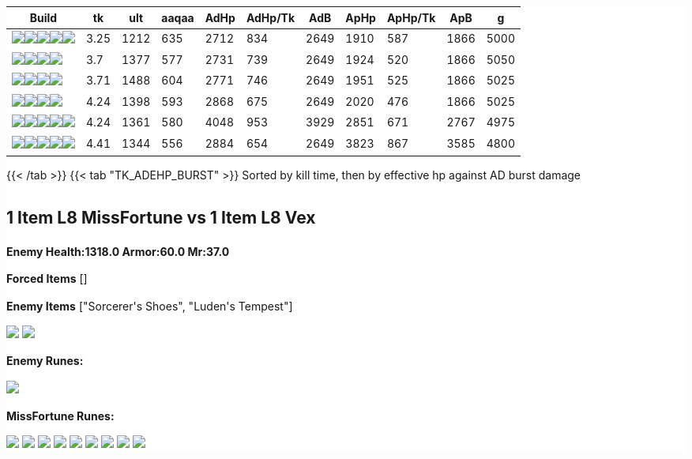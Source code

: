 



 Build |tk|ult|aaqaa|AdHp|AdHp/Tk|AdB|ApHp|ApHp/Tk|ApB|g
-|-|-|-|-|-|-|-|-|-|-
![](/item/6672.png)![](/item/1001.png)![](/item/1053.png)![](/item/1055.png)![](/item/1036.png)|3.25|1212|635|2712|834|2649|1910|587|1866|5000
![](/item/6675.png)![](/item/1001.png)![](/item/1053.png)![](/item/1055.png)|3.7|1377|577|2731|739|2649|1924|520|1866|5050
![](/item/3074.png)![](/item/1001.png)![](/item/1055.png)![](/item/1037.png)|3.71|1488|604|2771|746|2649|1951|525|1866|5025
![](/item/3072.png)![](/item/1001.png)![](/item/1055.png)![](/item/1037.png)|4.24|1398|593|2868|675|2649|2020|476|1866|5025
![](/item/6673.png)![](/item/1001.png)![](/item/1055.png)![](/item/1037.png)![](/item/1036.png)|4.24|1361|580|4048|953|3929|2851|671|2767|4975
![](/item/3156.png)![](/item/1001.png)![](/item/1053.png)![](/item/1055.png)![](/item/1036.png)|4.41|1344|556|2884|654|2649|3823|867|3585|4800
{{< /tab >}}
{{< tab "TK_ADEHP_BURST" >}}
Sorted by kill time, then by effective hp against AD burst damage
## 1 Item L8 MissFortune vs 1 Item L8 Vex

**Enemy Health:1318.0 Armor:60.0 Mr:37.0**


**Forced Items** []








**Enemy Items** ["Sorcerer's Shoes", "Luden's Tempest"]





![](/item/3020.png)
![](/item/6655.png)



**Enemy Runes:**





![](/StatMods/StatModsArmorIcon.png)



**MissFortune Runes:**


![](/Styles/Precision/LethalTempo/LethalTempo.png)
![](/Styles/Precision/Overheal.png)
![](/Styles/Precision/LegendAlacrity/LegendAlacrity.png)
![](/Styles/Precision/CutDown/CutDown.png)
![](/Styles/Sorcery/AbsoluteFocus/AbsoluteFocus.png)
![](/Styles/Sorcery/GatheringStorm/GatheringStorm.png)
![](/StatMods/StatModsAttackSpeedIcon.png)
![](/StatMods/StatModsAdaptiveForceIcon.png)
![](/StatMods/StatModsArmorIcon.png)
